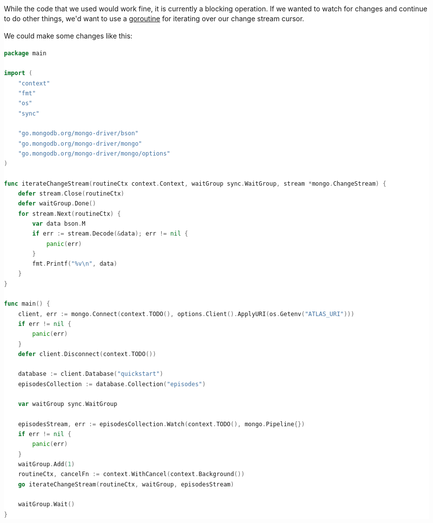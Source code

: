 While the code that we used would work fine, it is currently a blocking operation. If we wanted to watch for changes and continue to do other things, we'd want to use a [goroutine](https://tour.golang.org/concurrency/1) for iterating over our change stream cursor.

We could make some changes like this:

```go
package main

import (
	"context"
	"fmt"
	"os"
	"sync"

	"go.mongodb.org/mongo-driver/bson"
	"go.mongodb.org/mongo-driver/mongo"
	"go.mongodb.org/mongo-driver/mongo/options"
)

func iterateChangeStream(routineCtx context.Context, waitGroup sync.WaitGroup, stream *mongo.ChangeStream) {
	defer stream.Close(routineCtx)
	defer waitGroup.Done()
	for stream.Next(routineCtx) {
		var data bson.M
		if err := stream.Decode(&data); err != nil {
			panic(err)
		}
		fmt.Printf("%v\n", data)
	}
}

func main() {
	client, err := mongo.Connect(context.TODO(), options.Client().ApplyURI(os.Getenv("ATLAS_URI")))
	if err != nil {
		panic(err)
	}
	defer client.Disconnect(context.TODO())

	database := client.Database("quickstart")
	episodesCollection := database.Collection("episodes")

	var waitGroup sync.WaitGroup

	episodesStream, err := episodesCollection.Watch(context.TODO(), mongo.Pipeline{})
	if err != nil {
		panic(err)
	}
	waitGroup.Add(1)
	routineCtx, cancelFn := context.WithCancel(context.Background())
	go iterateChangeStream(routineCtx, waitGroup, episodesStream)

	waitGroup.Wait()
}
```
